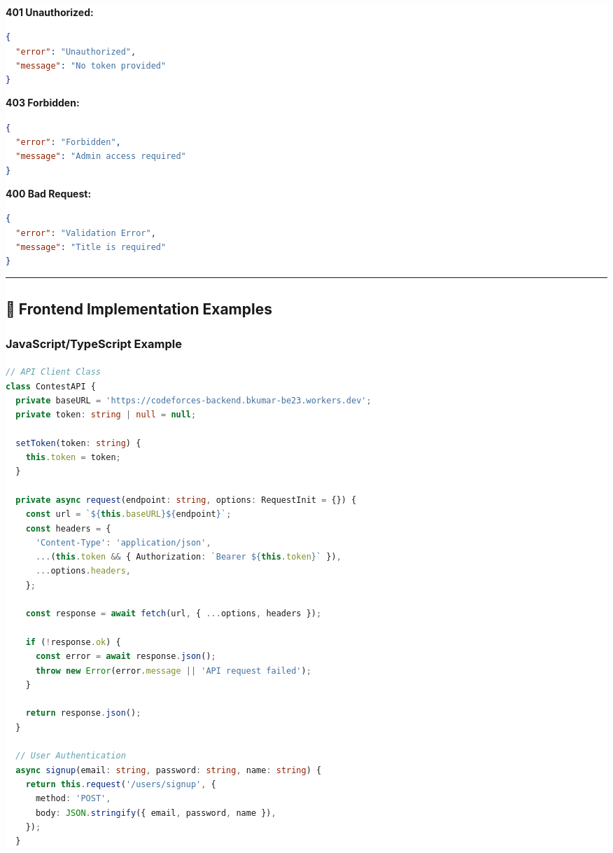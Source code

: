 **401 Unauthorized:**
```json
{
  "error": "Unauthorized",
  "message": "No token provided"
}
```

**403 Forbidden:**
```json
{
  "error": "Forbidden",
  "message": "Admin access required"
}
```

**400 Bad Request:**
```json
{
  "error": "Validation Error",
  "message": "Title is required"
}
```

---

## 🔧 Frontend Implementation Examples

### JavaScript/TypeScript Example

```typescript
// API Client Class
class ContestAPI {
  private baseURL = 'https://codeforces-backend.bkumar-be23.workers.dev';
  private token: string | null = null;

  setToken(token: string) {
    this.token = token;
  }

  private async request(endpoint: string, options: RequestInit = {}) {
    const url = `${this.baseURL}${endpoint}`;
    const headers = {
      'Content-Type': 'application/json',
      ...(this.token && { Authorization: `Bearer ${this.token}` }),
      ...options.headers,
    };

    const response = await fetch(url, { ...options, headers });
    
    if (!response.ok) {
      const error = await response.json();
      throw new Error(error.message || 'API request failed');
    }

    return response.json();
  }

  // User Authentication
  async signup(email: string, password: string, name: string) {
    return this.request('/users/signup', {
      method: 'POST',
      body: JSON.stringify({ email, password, name }),
    });
  }

```